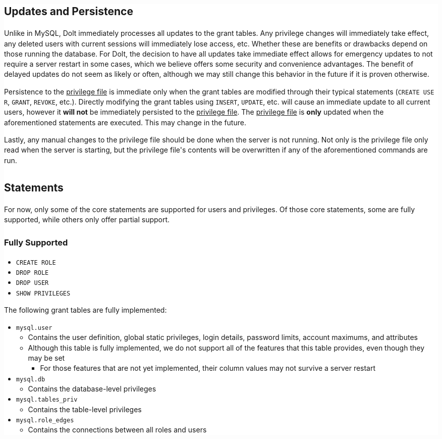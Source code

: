 ## Updates and Persistence

Unlike in MySQL, Dolt immediately processes all updates to the grant tables.
Any privilege changes will immediately take effect, any deleted users with current sessions will immediately lose access, etc.
Whether these are benefits or drawbacks depend on those running the database.
For Dolt, the decision to have all updates take immediate effect allows for emergency updates to not require a server restart in some cases, which we believe offers some security and convenience advantages.
The benefit of delayed updates do not seem as likely or often, although we may still change this behavior in the future if it is proven otherwise.

Persistence to the [privilege file](#privilege-file) is immediate only when the grant tables are modified through their typical statements (`CREATE USER`, `GRANT`, `REVOKE`, etc.).
Directly modifying the grant tables using `INSERT`, `UPDATE`, etc. will cause an immediate update to all current users, however it **will not** be immediately persisted to the [privilege file](#privilege-file).
The [privilege file](#privilege-file) is **only** updated when the aforementioned statements are executed.
This may change in the future.

Lastly, any manual changes to the privilege file should be done when the server is not running.
Not only is the privilege file only read when the server is starting, but the privilege file's contents will be overwritten if any of the aforementioned commands are run.

## Statements

For now, only some of the core statements are supported for users and privileges.
Of those core statements, some are fully supported, while others only offer partial support.

### Fully Supported

- `CREATE ROLE`
- `DROP ROLE`
- `DROP USER`
- `SHOW PRIVILEGES`

The following grant tables are fully implemented:

- `mysql.user`
  - Contains the user definition, global static privileges, login details, password limits, account maximums, and attributes
  - Although this table is fully implemented, we do not support all of the features that this table provides, even though they may be set
    - For those features that are not yet implemented, their column values may not survive a server restart
- `mysql.db`
  - Contains the database-level privileges
- `mysql.tables_priv`
  - Contains the table-level privileges
- `mysql.role_edges`
  - Contains the connections between all roles and users
